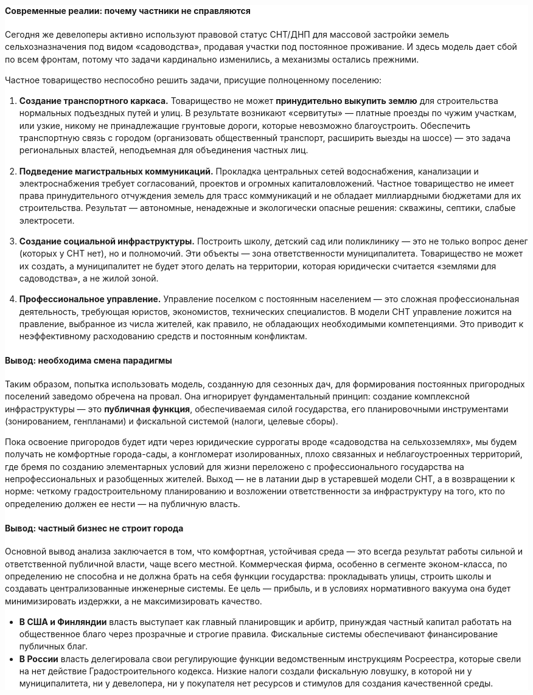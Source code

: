 #### **Современные реалии: почему частники не справляются**

Сегодня же девелоперы активно используют правовой статус СНТ/ДНП для массовой застройки земель сельхозназначения под видом «садоводства», продавая участки под постоянное проживание. И здесь модель дает сбой по всем фронтам, потому что задачи кардинально изменились, а механизмы остались прежними.

Частное товарищество неспособно решить задачи, присущие полноценному поселению:

1.  **Создание транспортного каркаса.** Товарищество не может **принудительно выкупить землю** для строительства нормальных подъездных путей и улиц. В результате возникают «сервитуты» — платные проезды по чужим участкам, или узкие, никому не принадлежащие грунтовые дороги, которые невозможно благоустроить. Обеспечить транспортную связь с городом (организовать общественный транспорт, расширить выезды на шоссе) — это задача региональных властей, неподъемная для объединения частных лиц.

2.  **Подведение магистральных коммуникаций.** Прокладка центральных сетей водоснабжения, канализации и электроснабжения требует согласований, проектов и огромных капиталовложений. Частное товарищество не имеет права принудительного отчуждения земель для трасс коммуникаций и не обладает миллиардными бюджетами для их строительства. Результат — автономные, ненадежные и экологически опасные решения: скважины, септики, слабые электросети.

3.  **Создание социальной инфраструктуры.** Построить школу, детский сад или поликлинику — это не только вопрос денег (которых у СНТ нет), но и полномочий. Эти объекты — зона ответственности муниципалитета. Товарищество не может их создать, а муниципалитет не будет этого делать на территории, которая юридически считается «землями для садоводства», а не жилой зоной.

4.  **Профессиональное управление.** Управление поселком с постоянным населением — это сложная профессиональная деятельность, требующая юристов, экономистов, технических специалистов. В модели СНТ управление ложится на правление, выбранное из числа жителей, как правило, не обладающих необходимыми компетенциями. Это приводит к неэффективному расходованию средств и постоянным конфликтам.

#### **Вывод: необходима смена парадигмы**

Таким образом, попытка использовать модель, созданную для сезонных дач, для формирования постоянных пригородных поселений заведомо обречена на провал. Она игнорирует фундаментальный принцип: создание комплексной инфраструктуры — это **публичная функция**, обеспечиваемая силой государства, его планировочными инструментами (зонированием, генпланами) и фискальной системой (налоги, целевые сборы).

Пока освоение пригородов будет идти через юридические суррогаты вроде «садоводства на сельхозземлях», мы будем получать не комфортные города-сады, а конгломерат изолированных, плохо связанных и неблагоустроенных территорий, где бремя по созданию элементарных условий для жизни переложено с профессионального государства на непрофессиональных и разобщенных жителей. Выход — не в латании дыр в устаревшей модели СНТ, а в возвращении к норме: четкому градостроительному планированию и возложении ответственности за инфраструктуру на того, кто по определению должен ее нести — на публичную власть.

#### **Вывод: частный бизнес не строит города**

Основной вывод анализа заключается в том, что комфортная, устойчивая среда — это всегда результат работы сильной и ответственной публичной власти, чаще всего местной. Коммерческая фирма, особенно в сегменте эконом-класса, по определению не способна и не должна брать на себя функции государства: прокладывать улицы, строить школы и создавать централизованные инженерные системы. Ее цель — прибыль, и в условиях нормативного вакуума она будет минимизировать издержки, а не максимизировать качество.

*   **В США и Финляндии** власть выступает как главный планировщик и арбитр, принуждая частный капитал работать на общественное благо через прозрачные и строгие правила. Фискальные системы обеспечивают финансирование публичных благ.
*   **В России** власть делегировала свои регулирующие функции ведомственным инструкциям Росреестра, которые свели на нет действие Градостроительного кодекса. Низкие налоги создали фискальную ловушку, в которой ни у муниципалитета, ни у девелопера, ни у покупателя нет ресурсов и стимулов для создания качественной среды.
